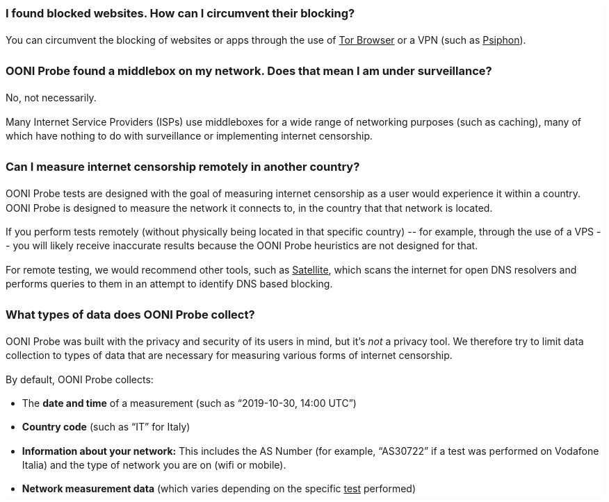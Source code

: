 ### I found blocked websites. How can I circumvent their blocking?

You can circumvent the blocking of websites or apps through the use of
[Tor Browser](https://www.torproject.org/download/) or a VPN (such as
[Psiphon](https://psiphon.ca/en/download.html?psiphonca)).

### OONI Probe found a middlebox on my network. Does that mean I am under surveillance?

No, not necessarily.

Many Internet Service Providers (ISPs) use middleboxes for a wide range
of networking purposes (such as caching), many of which have nothing to
do with surveillance or implementing internet censorship.

### Can I measure internet censorship remotely in another country?

OONI Probe tests are designed with the goal of measuring internet
censorship as a user would experience it within a country. OONI Probe is
designed to measure the network it connects to, in the country that that
network is located.

If you perform tests remotely (without physically being located in that
specific country) -- for example, through the use of a VPS -- you will
likely receive inaccurate results because the OONI Probe heuristics are
not designed for that.

For remote testing, we would recommend other tools, such as
[Satellite](https://censoredplanet.org/projects/satellite), which
scans the internet for open DNS resolvers and performs queries to them
in an attempt to identify DNS based blocking.

### What types of data does OONI Probe collect?

OONI Probe was built with the privacy and security of its users in mind,
but it’s *not* a privacy tool. We therefore try to limit data collection
to types of data that are necessary for measuring various forms of
internet censorship.

By default, OONI Probe collects:

* The **date and time** of a measurement (such as “2019-10-30,
14:00 UTC”)

* **Country code** (such as “IT” for Italy)

* **Information about your network:** This includes the AS Number (for example,
“AS30722” if a test was performed on Vodafone Italia) and the type of network
you are on (wifi or mobile).

* **Network measurement data** (which varies depending on the specific
[test](https://github.com/ooni/spec/tree/master/nettests) performed)
